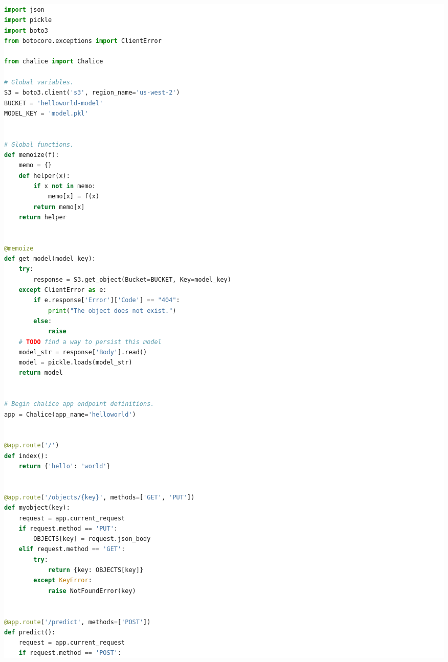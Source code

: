 ```python
import json
import pickle
import boto3
from botocore.exceptions import ClientError

from chalice import Chalice

# Global variables.
S3 = boto3.client('s3', region_name='us-west-2')
BUCKET = 'helloworld-model'
MODEL_KEY = 'model.pkl'


# Global functions.
def memoize(f):
    memo = {}
    def helper(x):
        if x not in memo:            
            memo[x] = f(x)
        return memo[x]
    return helper


@memoize
def get_model(model_key):
    try:
        response = S3.get_object(Bucket=BUCKET, Key=model_key)
    except ClientError as e:
        if e.response['Error']['Code'] == "404":
            print("The object does not exist.")
        else:
            raise
    # TODO find a way to persist this model
    model_str = response['Body'].read()
    model = pickle.loads(model_str)
    return model


# Begin chalice app endpoint definitions.
app = Chalice(app_name='helloworld')


@app.route('/')
def index():
    return {'hello': 'world'}


@app.route('/objects/{key}', methods=['GET', 'PUT'])
def myobject(key):
    request = app.current_request
    if request.method == 'PUT':
        OBJECTS[key] = request.json_body
    elif request.method == 'GET':
        try:
            return {key: OBJECTS[key]}
        except KeyError:
            raise NotFoundError(key)


@app.route('/predict', methods=['POST'])
def predict():
    request = app.current_request
    if request.method == 'POST':
```